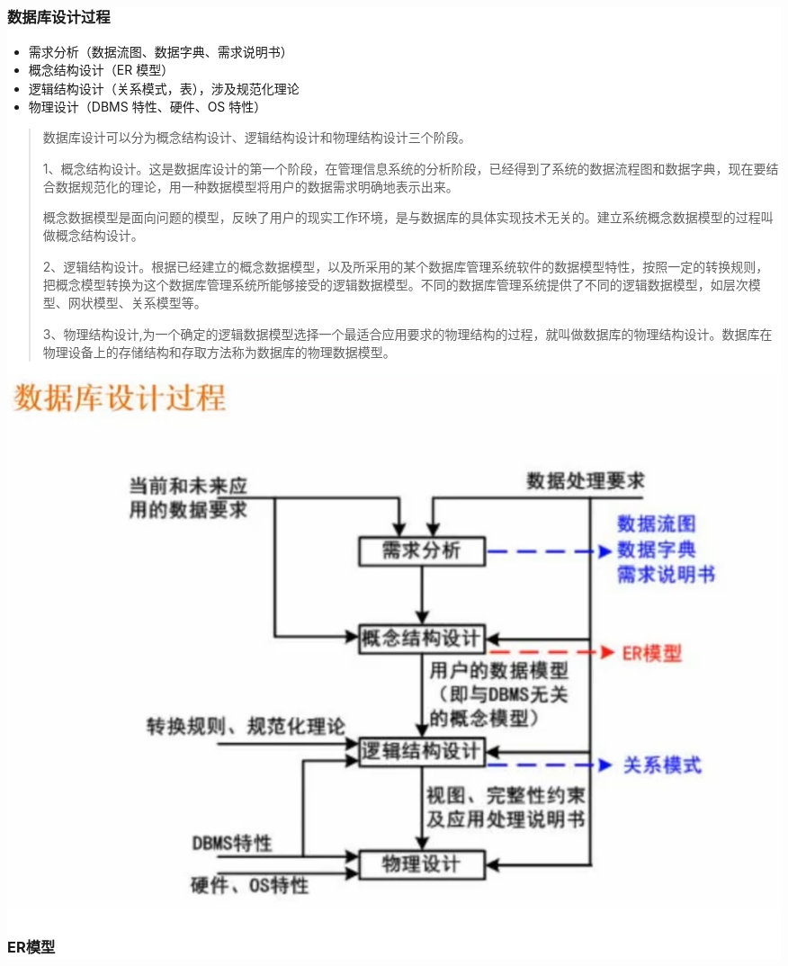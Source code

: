 ### 数据库设计过程

* 需求分析（数据流图、数据字典、需求说明书）
* 概念结构设计（ER 模型）
* 逻辑结构设计（关系模式，表），涉及规范化理论
* 物理设计（DBMS 特性、硬件、OS 特性）

> 数据库设计可以分为概念结构设计、逻辑结构设计和物理结构设计三个阶段。
>
> 1、概念结构设计。这是数据库设计的第一个阶段，在管理信息系统的分析阶段，已经得到了系统的数据流程图和数据字典，现在要结合数据规范化的理论，用一种数据模型将用户的数据需求明确地表示出来。
>
> ​	  概念数据模型是面向问题的模型，反映了用户的现实工作环境，是与数据库的具体实现技术无关的。建立系统概念数据模型的过程叫做概念结构设计。
>
> 2、逻辑结构设计。根据已经建立的概念数据模型，以及所采用的某个数据库管理系统软件的数据模型特性，按照一定的转换规则，把概念模型转换为这个数据库管理系统所能够接受的逻辑数据模型。不同的数据库管理系统提供了不同的逻辑数据模型，如层次模型、网状模型、关系模型等。
>
> 3、物理结构设计,为一个确定的逻辑数据模型选择一个最适合应用要求的物理结构的过程，就叫做数据库的物理结构设计。数据库在物理设备上的存储结构和存取方法称为数据库的物理数据模型。



![image-20230901155229181](../images/image-20230901155229181.png)

### ER模型
